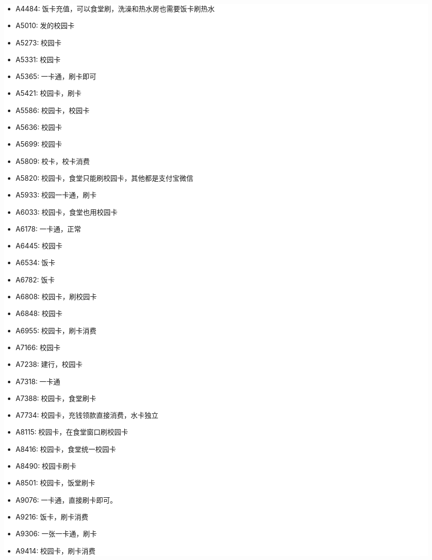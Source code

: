 - A4484: 饭卡充值，可以食堂刷，洗澡和热水房也需要饭卡刷热水

- A5010: 发的校园卡

- A5273: 校园卡

- A5331: 校园卡

- A5365: 一卡通，刷卡即可

- A5421: 校园卡，刷卡

- A5586: 校园卡，校园卡

- A5636: 校园卡

- A5699: 校园卡

- A5809: 校卡，校卡消费

- A5820: 校园卡，食堂只能刷校园卡，其他都是支付宝微信

- A5933: 校园一卡通，刷卡

- A6033: 校园卡，食堂也用校园卡

- A6178: 一卡通，正常

- A6445: 校园卡

- A6534: 饭卡

- A6782: 饭卡

- A6808: 校园卡，刷校园卡

- A6848: 校园卡

- A6955: 校园卡，刷卡消费

- A7166: 校园卡

- A7238: 建行，校园卡

- A7318: 一卡通

- A7388: 校园卡，食堂刷卡

- A7734: 校园卡，充钱领款直接消费，水卡独立

- A8115: 校园卡，在食堂窗口刷校园卡

- A8416: 校园卡，食堂统一校园卡

- A8490: 校园卡刷卡

- A8501: 校园卡，饭堂刷卡

- A9076: 一卡通，直接刷卡即可。

- A9216: 饭卡，刷卡消费

- A9306: 一张一卡通，刷卡

- A9414: 校园卡，刷卡消费
